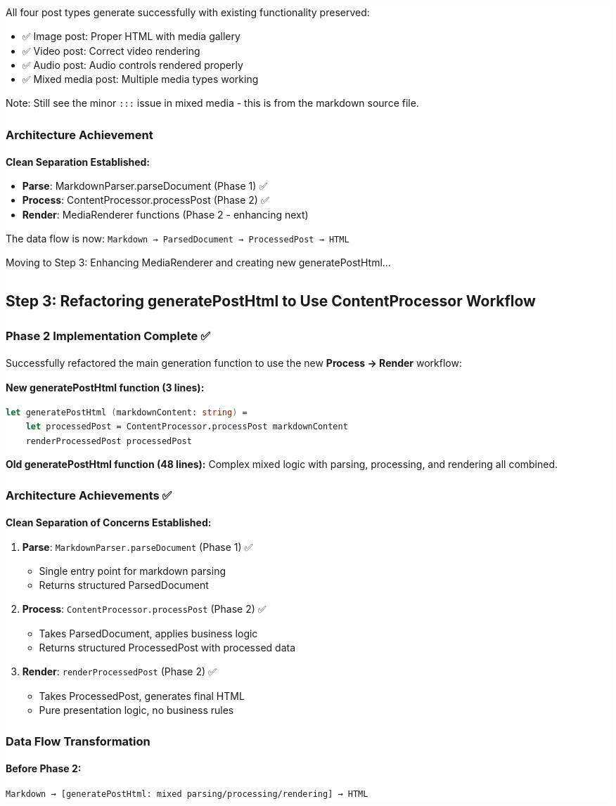 All four post types generate successfully with existing functionality preserved:
- ✅ Image post: Proper HTML with media gallery
- ✅ Video post: Correct video rendering  
- ✅ Audio post: Audio controls rendered properly
- ✅ Mixed media post: Multiple media types working

Note: Still see the minor `:::` issue in mixed media - this is from the markdown source file.

### Architecture Achievement

**Clean Separation Established:**
- **Parse**: MarkdownParser.parseDocument (Phase 1) ✅
- **Process**: ContentProcessor.processPost (Phase 2) ✅  
- **Render**: MediaRenderer functions (Phase 2 - enhancing next)

The data flow is now: `Markdown → ParsedDocument → ProcessedPost → HTML`

Moving to Step 3: Enhancing MediaRenderer and creating new generatePostHtml...

## Step 3: Refactoring generatePostHtml to Use ContentProcessor Workflow

### Phase 2 Implementation Complete ✅

Successfully refactored the main generation function to use the new **Process → Render** workflow:

**New generatePostHtml function (3 lines):**
```fsharp
let generatePostHtml (markdownContent: string) =
    let processedPost = ContentProcessor.processPost markdownContent
    renderProcessedPost processedPost
```

**Old generatePostHtml function (48 lines):** Complex mixed logic with parsing, processing, and rendering all combined.

### Architecture Achievements ✅

**Clean Separation of Concerns Established:**

1. **Parse**: `MarkdownParser.parseDocument` (Phase 1) ✅
   - Single entry point for markdown parsing
   - Returns structured ParsedDocument

2. **Process**: `ContentProcessor.processPost` (Phase 2) ✅  
   - Takes ParsedDocument, applies business logic
   - Returns structured ProcessedPost with processed data

3. **Render**: `renderProcessedPost` (Phase 2) ✅
   - Takes ProcessedPost, generates final HTML
   - Pure presentation logic, no business rules

### Data Flow Transformation

**Before Phase 2:**
```
Markdown → [generatePostHtml: mixed parsing/processing/rendering] → HTML
```
